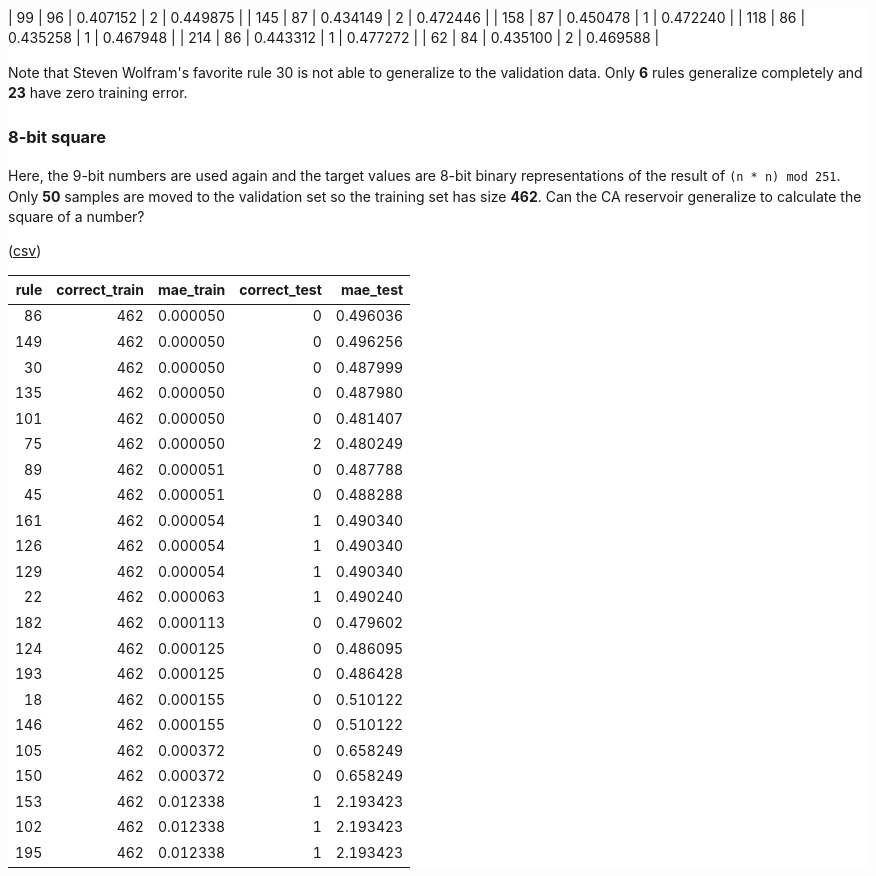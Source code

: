 |     99 |              96 |    0.407152 |              2 |   0.449875 |
|    145 |              87 |    0.434149 |              2 |   0.472446 |
|    158 |              87 |    0.450478 |              1 |   0.472240 |
|    118 |              86 |    0.435258 |              1 |   0.467948 |
|    214 |              86 |    0.443312 |              1 |   0.477272 |
|     62 |              84 |    0.435100 |              2 |   0.469588 |

Note that Steven Wolfram's favorite rule 30 is not able to generalize
to the validation data. Only **6** rules generalize completely and **23**
have zero training error.

### 8-bit square

Here, the 9-bit numbers are used again and the target values are 8-bit
binary representations of the result of `(n * n) mod 251`. 
Only **50** samples are moved to the validation set so the training
set has size **462**. 
Can the CA reservoir generalize to calculate the square of a number?

([csv](data/ca1-repl-square.csv))

|   rule |   correct_train |   mae_train |   correct_test |   mae_test |
|-------:|----------------:|------------:|---------------:|-----------:|
|     86 |             462 |    0.000050 |              0 |   0.496036 |
|    149 |             462 |    0.000050 |              0 |   0.496256 |
|     30 |             462 |    0.000050 |              0 |   0.487999 |
|    135 |             462 |    0.000050 |              0 |   0.487980 |
|    101 |             462 |    0.000050 |              0 |   0.481407 |
|     75 |             462 |    0.000050 |              2 |   0.480249 |
|     89 |             462 |    0.000051 |              0 |   0.487788 |
|     45 |             462 |    0.000051 |              0 |   0.488288 |
|    161 |             462 |    0.000054 |              1 |   0.490340 |
|    126 |             462 |    0.000054 |              1 |   0.490340 |
|    129 |             462 |    0.000054 |              1 |   0.490340 |
|     22 |             462 |    0.000063 |              1 |   0.490240 |
|    182 |             462 |    0.000113 |              0 |   0.479602 |
|    124 |             462 |    0.000125 |              0 |   0.486095 |
|    193 |             462 |    0.000125 |              0 |   0.486428 |
|     18 |             462 |    0.000155 |              0 |   0.510122 |
|    146 |             462 |    0.000155 |              0 |   0.510122 |
|    105 |             462 |    0.000372 |              0 |   0.658249 |
|    150 |             462 |    0.000372 |              0 |   0.658249 |
|    153 |             462 |    0.012338 |              1 |   2.193423 |
|    102 |             462 |    0.012338 |              1 |   2.193423 |
|    195 |             462 |    0.012338 |              1 |   2.193423 |